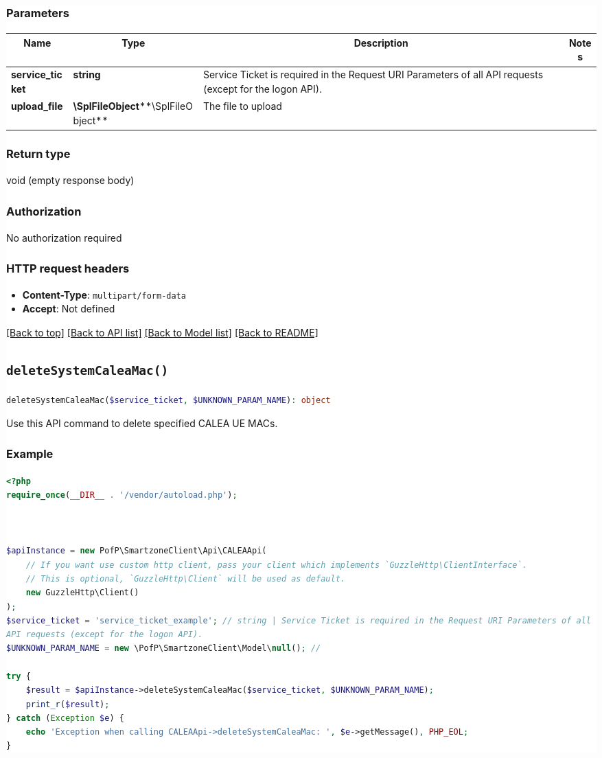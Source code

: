 ### Parameters

| Name | Type | Description  | Notes |
| ------------- | ------------- | ------------- | ------------- |
| **service_ticket** | **string**| Service Ticket is required in the Request URI Parameters of all API requests (except for the logon API). | |
| **upload_file** | **\SplFileObject****\SplFileObject**| The file to upload | |

### Return type

void (empty response body)

### Authorization

No authorization required

### HTTP request headers

- **Content-Type**: `multipart/form-data`
- **Accept**: Not defined

[[Back to top]](#) [[Back to API list]](../../README.md#endpoints)
[[Back to Model list]](../../README.md#models)
[[Back to README]](../../README.md)

## `deleteSystemCaleaMac()`

```php
deleteSystemCaleaMac($service_ticket, $UNKNOWN_PARAM_NAME): object
```

Use this API command to delete specified CALEA UE MACs.

### Example

```php
<?php
require_once(__DIR__ . '/vendor/autoload.php');



$apiInstance = new PofP\SmartzoneClient\Api\CALEAApi(
    // If you want use custom http client, pass your client which implements `GuzzleHttp\ClientInterface`.
    // This is optional, `GuzzleHttp\Client` will be used as default.
    new GuzzleHttp\Client()
);
$service_ticket = 'service_ticket_example'; // string | Service Ticket is required in the Request URI Parameters of all API requests (except for the logon API).
$UNKNOWN_PARAM_NAME = new \PofP\SmartzoneClient\Model\null(); // 

try {
    $result = $apiInstance->deleteSystemCaleaMac($service_ticket, $UNKNOWN_PARAM_NAME);
    print_r($result);
} catch (Exception $e) {
    echo 'Exception when calling CALEAApi->deleteSystemCaleaMac: ', $e->getMessage(), PHP_EOL;
}
```
